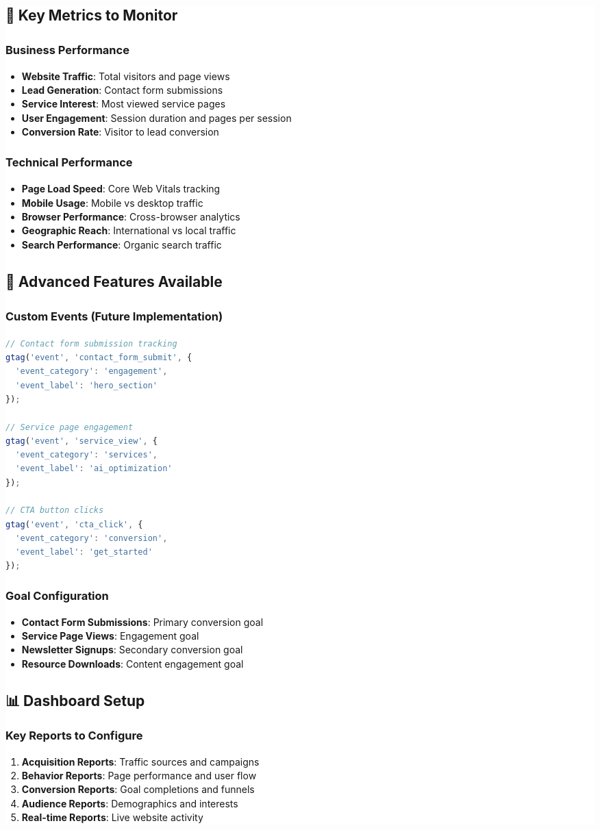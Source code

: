 ## 🎯 Key Metrics to Monitor

### Business Performance
- **Website Traffic**: Total visitors and page views
- **Lead Generation**: Contact form submissions
- **Service Interest**: Most viewed service pages
- **User Engagement**: Session duration and pages per session
- **Conversion Rate**: Visitor to lead conversion

### Technical Performance
- **Page Load Speed**: Core Web Vitals tracking
- **Mobile Usage**: Mobile vs desktop traffic
- **Browser Performance**: Cross-browser analytics
- **Geographic Reach**: International vs local traffic
- **Search Performance**: Organic search traffic

## 🔧 Advanced Features Available

### Custom Events (Future Implementation)
```javascript
// Contact form submission tracking
gtag('event', 'contact_form_submit', {
  'event_category': 'engagement',
  'event_label': 'hero_section'
});

// Service page engagement
gtag('event', 'service_view', {
  'event_category': 'services',
  'event_label': 'ai_optimization'
});

// CTA button clicks
gtag('event', 'cta_click', {
  'event_category': 'conversion',
  'event_label': 'get_started'
});
```

### Goal Configuration
- **Contact Form Submissions**: Primary conversion goal
- **Service Page Views**: Engagement goal
- **Newsletter Signups**: Secondary conversion goal
- **Resource Downloads**: Content engagement goal

## 📊 Dashboard Setup

### Key Reports to Configure
1. **Acquisition Reports**: Traffic sources and campaigns
2. **Behavior Reports**: Page performance and user flow
3. **Conversion Reports**: Goal completions and funnels
4. **Audience Reports**: Demographics and interests
5. **Real-time Reports**: Live website activity
